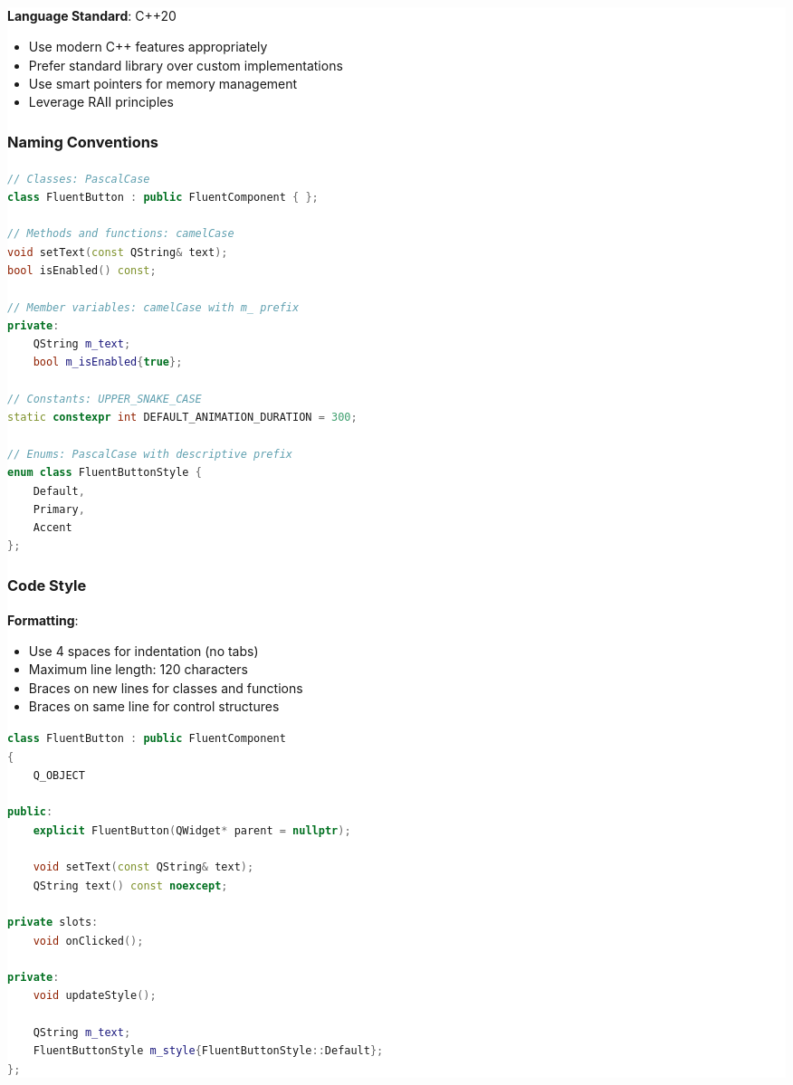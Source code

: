 **Language Standard**: C++20
- Use modern C++ features appropriately
- Prefer standard library over custom implementations
- Use smart pointers for memory management
- Leverage RAII principles

### Naming Conventions

```cpp
// Classes: PascalCase
class FluentButton : public FluentComponent { };

// Methods and functions: camelCase
void setText(const QString& text);
bool isEnabled() const;

// Member variables: camelCase with m_ prefix
private:
    QString m_text;
    bool m_isEnabled{true};

// Constants: UPPER_SNAKE_CASE
static constexpr int DEFAULT_ANIMATION_DURATION = 300;

// Enums: PascalCase with descriptive prefix
enum class FluentButtonStyle {
    Default,
    Primary,
    Accent
};
```

### Code Style

**Formatting**:
- Use 4 spaces for indentation (no tabs)
- Maximum line length: 120 characters
- Braces on new lines for classes and functions
- Braces on same line for control structures

```cpp
class FluentButton : public FluentComponent
{
    Q_OBJECT

public:
    explicit FluentButton(QWidget* parent = nullptr);
    
    void setText(const QString& text);
    QString text() const noexcept;

private slots:
    void onClicked();

private:
    void updateStyle();
    
    QString m_text;
    FluentButtonStyle m_style{FluentButtonStyle::Default};
};
```
